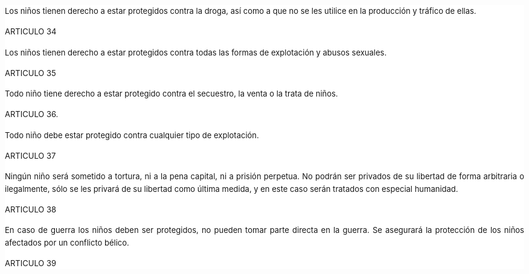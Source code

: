 <p style="text-align: justify;">
  <span style="font-size: small;">Los niños tienen derecho a estar protegidos contra la droga, así como a que no se les utilice en la producción y tráfico de ellas.</span>
</p>

<p style="text-align: justify;">
  <span style="font-size: small; line-height: 1.3em;">ARTICULO 34</span>
</p>

<p style="text-align: justify;">
  <span style="font-size: small;">Los niños tienen derecho a estar protegidos contra todas las formas de explotación y abusos sexuales.</span>
</p>

<p style="text-align: justify;">
  <span style="font-size: small; line-height: 1.3em;">ARTICULO 35</span>
</p>

<p style="text-align: justify;">
  <span style="font-size: small;">Todo niño tiene derecho a estar protegido contra el secuestro, la venta o la trata de niños.</span>
</p>

<p style="text-align: justify;">
  <span style="font-size: small; line-height: 1.3em;">ARTICULO 36.</span>
</p>

<p style="text-align: justify;">
  <span style="font-size: small;">Todo niño debe estar protegido contra cualquier tipo de explotación.</span>
</p>

<p style="text-align: justify;">
  <span style="font-size: small; line-height: 1.3em;">ARTICULO 37</span>
</p>

<p style="text-align: justify;">
  <span style="font-size: small;">Ningún niño será sometido a tortura, ni a la pena capital, ni a prisión perpetua. No podrán ser privados de su libertad de forma arbitraria o ilegalmente, sólo se les privará de su libertad como última medida, y en este caso serán tratados con especial humanidad.</span>
</p>

<p style="text-align: justify;">
  <span style="font-size: small; line-height: 1.3em;">ARTICULO 38</span>
</p>

<p style="text-align: justify;">
  <span style="font-size: small;">En caso de guerra los niños deben ser protegidos, no pueden tomar parte directa en la guerra. Se asegurará la protección de los niños afectados por un conflicto bélico.</span>
</p>

<p style="text-align: justify;">
  <span style="font-size: small;">ARTICULO 39</span>
</p>
